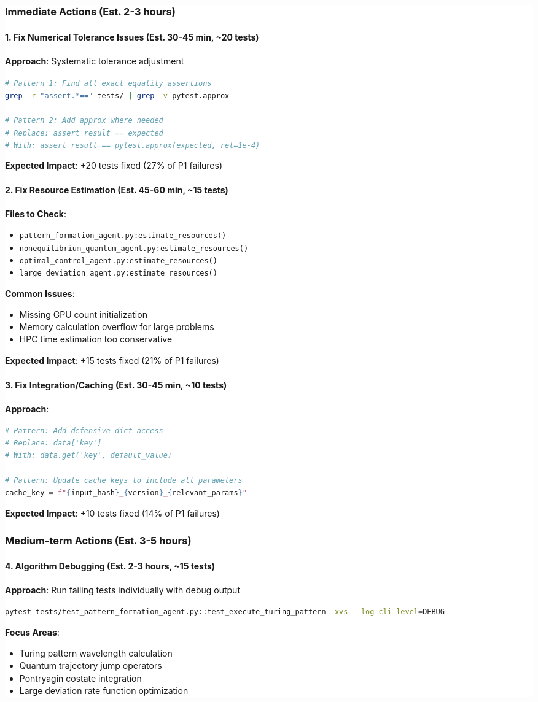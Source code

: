 ### Immediate Actions (Est. 2-3 hours)

#### 1. Fix Numerical Tolerance Issues (Est. 30-45 min, ~20 tests)
**Approach**: Systematic tolerance adjustment
```bash
# Pattern 1: Find all exact equality assertions
grep -r "assert.*==" tests/ | grep -v pytest.approx

# Pattern 2: Add approx where needed
# Replace: assert result == expected
# With: assert result == pytest.approx(expected, rel=1e-4)
```

**Expected Impact**: +20 tests fixed (27% of P1 failures)

#### 2. Fix Resource Estimation (Est. 45-60 min, ~15 tests)
**Files to Check**:
- `pattern_formation_agent.py:estimate_resources()`
- `nonequilibrium_quantum_agent.py:estimate_resources()`
- `optimal_control_agent.py:estimate_resources()`
- `large_deviation_agent.py:estimate_resources()`

**Common Issues**:
- Missing GPU count initialization
- Memory calculation overflow for large problems
- HPC time estimation too conservative

**Expected Impact**: +15 tests fixed (21% of P1 failures)

#### 3. Fix Integration/Caching (Est. 30-45 min, ~10 tests)
**Approach**:
```python
# Pattern: Add defensive dict access
# Replace: data['key']
# With: data.get('key', default_value)

# Pattern: Update cache keys to include all parameters
cache_key = f"{input_hash}_{version}_{relevant_params}"
```

**Expected Impact**: +10 tests fixed (14% of P1 failures)

### Medium-term Actions (Est. 3-5 hours)

#### 4. Algorithm Debugging (Est. 2-3 hours, ~15 tests)
**Approach**: Run failing tests individually with debug output
```bash
pytest tests/test_pattern_formation_agent.py::test_execute_turing_pattern -xvs --log-cli-level=DEBUG
```

**Focus Areas**:
- Turing pattern wavelength calculation
- Quantum trajectory jump operators
- Pontryagin costate integration
- Large deviation rate function optimization
